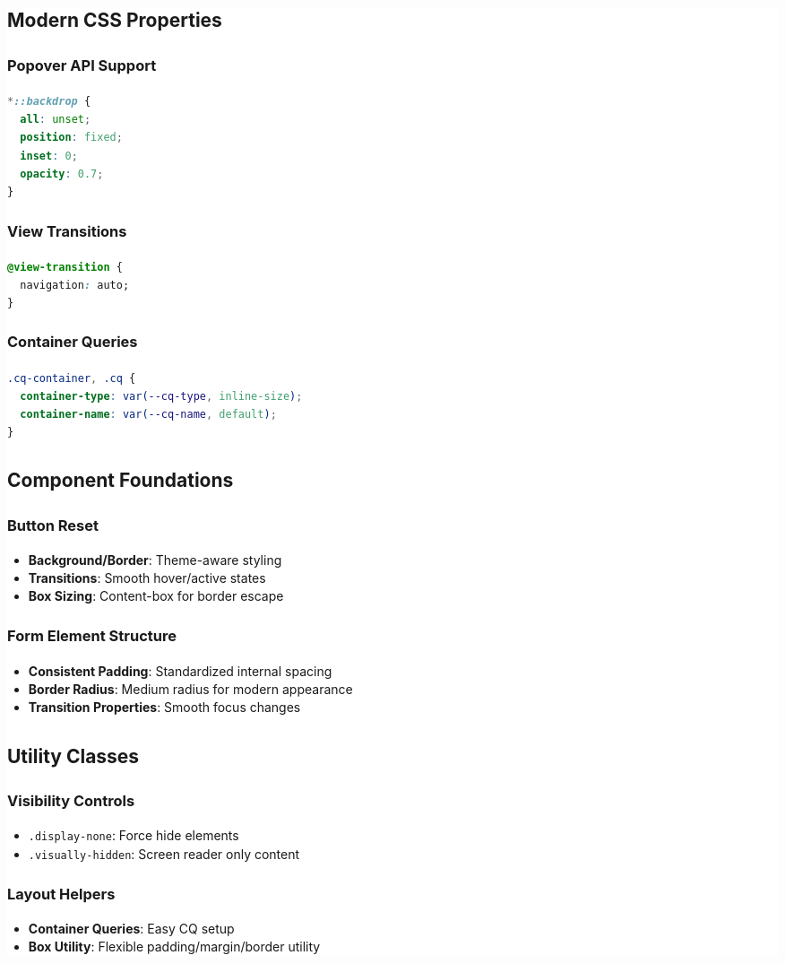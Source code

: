 ## Modern CSS Properties

### Popover API Support
```css
*::backdrop {
  all: unset;
  position: fixed;
  inset: 0;
  opacity: 0.7;
}
```

### View Transitions
```css
@view-transition {
  navigation: auto;
}
```

### Container Queries
```css
.cq-container, .cq {
  container-type: var(--cq-type, inline-size);
  container-name: var(--cq-name, default);
}
```

## Component Foundations

### Button Reset
- **Background/Border**: Theme-aware styling
- **Transitions**: Smooth hover/active states
- **Box Sizing**: Content-box for border escape

### Form Element Structure
- **Consistent Padding**: Standardized internal spacing
- **Border Radius**: Medium radius for modern appearance
- **Transition Properties**: Smooth focus changes

## Utility Classes

### Visibility Controls
- `.display-none`: Force hide elements
- `.visually-hidden`: Screen reader only content

### Layout Helpers
- **Container Queries**: Easy CQ setup
- **Box Utility**: Flexible padding/margin/border utility
